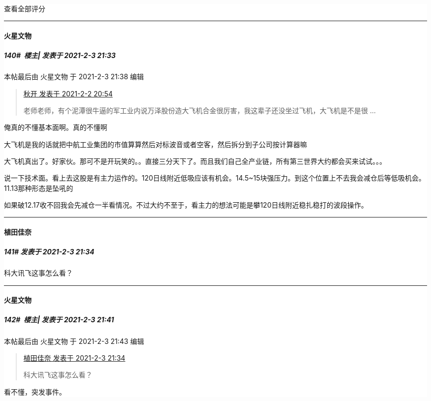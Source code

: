 

查看全部评分






*****

####  火星文物  
##### 140#         楼主| 发表于 2021-2-3 21:33



 本帖最后由 火星文物 于 2021-2-3 21:38 编辑 
<blockquote><a href="httphttps://bbs.saraba1st.com/2b/forum.php?mod=redirect&amp;goto=findpost&amp;pid=50220439&amp;ptid=1985195" target="_blank">秋开 发表于 2021-2-2 20:54</a>

老师老师，有个泥潭很牛逼的军工业内说万泽股份造大飞机合金很厉害，我这辈子还没坐过飞机，大飞机是不是很 ...</blockquote>
俺真的不懂基本面啊。真的不懂啊


大飞机是我的话就把中航工业集团的市值算算然后对标波音或者空客，然后拆分到子公司按计算器嘛


大飞机真出了。好家伙。那可不是开玩笑的。。直接三分天下了。而且我们自己全产业链，所有第三世界大约都会买来试试。。。

说一下技术面。看上去这股是有主力运作的。120日线附近低吸应该有机会。14.5~15块强压力。到这个位置上不去我会减仓后等低吸机会。11.13那种形态是坠吼的


如果破12.17收不回我会先减仓一半看情况。不过大约不至于，看主力的想法可能是攀120日线附近稳扎稳打的波段操作。







*****

####  植田佳奈  
##### 141#       发表于 2021-2-3 21:34




科大讯飞这事怎么看？







*****

####  火星文物  
##### 142#         楼主| 发表于 2021-2-3 21:41



 本帖最后由 火星文物 于 2021-2-3 21:43 编辑 
<blockquote><a href="httphttps://bbs.saraba1st.com/2b/forum.php?mod=redirect&amp;goto=findpost&amp;pid=50230924&amp;ptid=1985195" target="_blank">植田佳奈 发表于 2021-2-3 21:34</a>

科大讯飞这事怎么看？</blockquote>
看不懂，突发事件。
